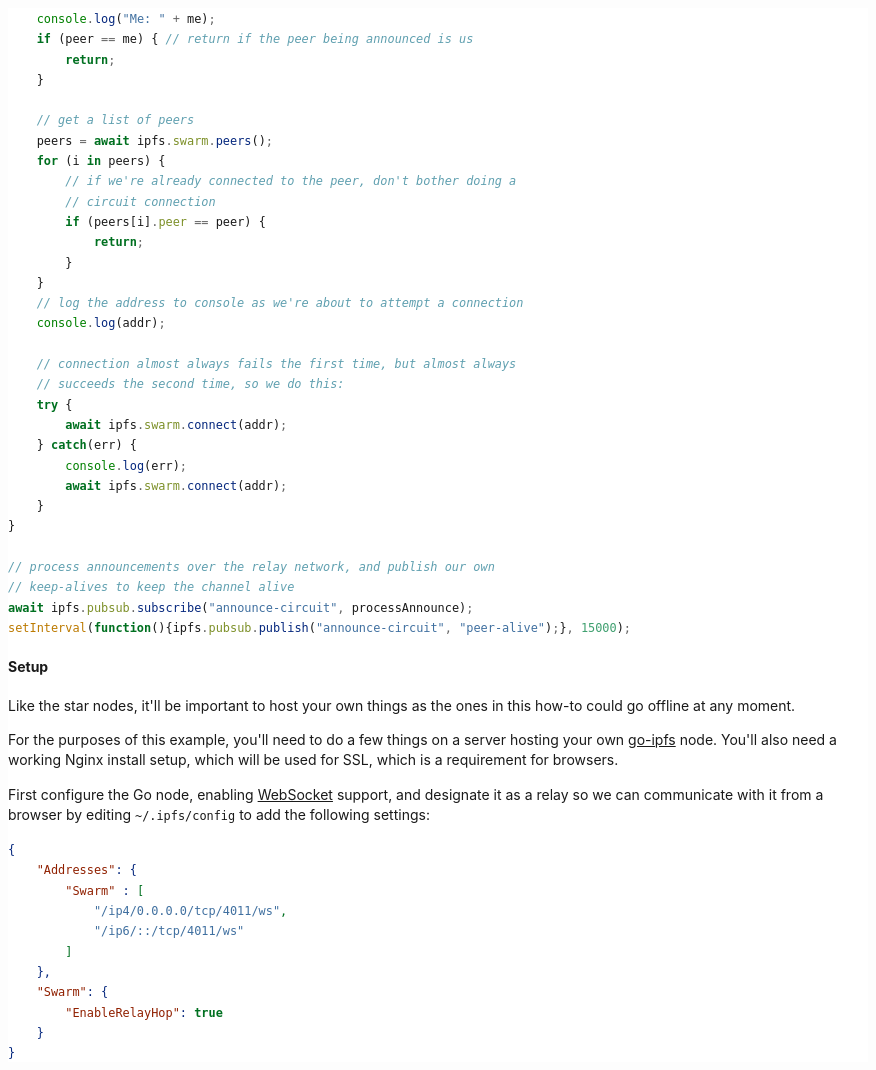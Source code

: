 ```javascript
    console.log("Me: " + me);
    if (peer == me) { // return if the peer being announced is us
        return;
    }

    // get a list of peers
    peers = await ipfs.swarm.peers();
    for (i in peers) {
        // if we're already connected to the peer, don't bother doing a
        // circuit connection
        if (peers[i].peer == peer) {
            return;
        }
    }
    // log the address to console as we're about to attempt a connection
    console.log(addr);

    // connection almost always fails the first time, but almost always
    // succeeds the second time, so we do this:
    try {
        await ipfs.swarm.connect(addr);
    } catch(err) {
        console.log(err);
        await ipfs.swarm.connect(addr);
    }
}

// process announcements over the relay network, and publish our own
// keep-alives to keep the channel alive
await ipfs.pubsub.subscribe("announce-circuit", processAnnounce);
setInterval(function(){ipfs.pubsub.publish("announce-circuit", "peer-alive");}, 15000);
```

#### Setup

Like the star nodes, it'll be important to host your own things as the ones in this how-to could go offline at any moment.

For the purposes of this example, you'll need to do a few things on a server hosting your own [go-ipfs](https://github.com/ipfs/go-ipfs) node. You'll also need a working Nginx install setup, which will be used for SSL, which is a requirement for browsers.

First configure the Go node, enabling [WebSocket](https://en.wikipedia.org/wiki/WebSocket) support, and designate it as a relay so we can communicate with it from a browser by editing `~/.ipfs/config` to add the following settings:

```json
{
    "Addresses": {
        "Swarm" : [
            "/ip4/0.0.0.0/tcp/4011/ws",
            "/ip6/::/tcp/4011/ws"
        ]
    },
    "Swarm": {
        "EnableRelayHop": true
    }
}
```
